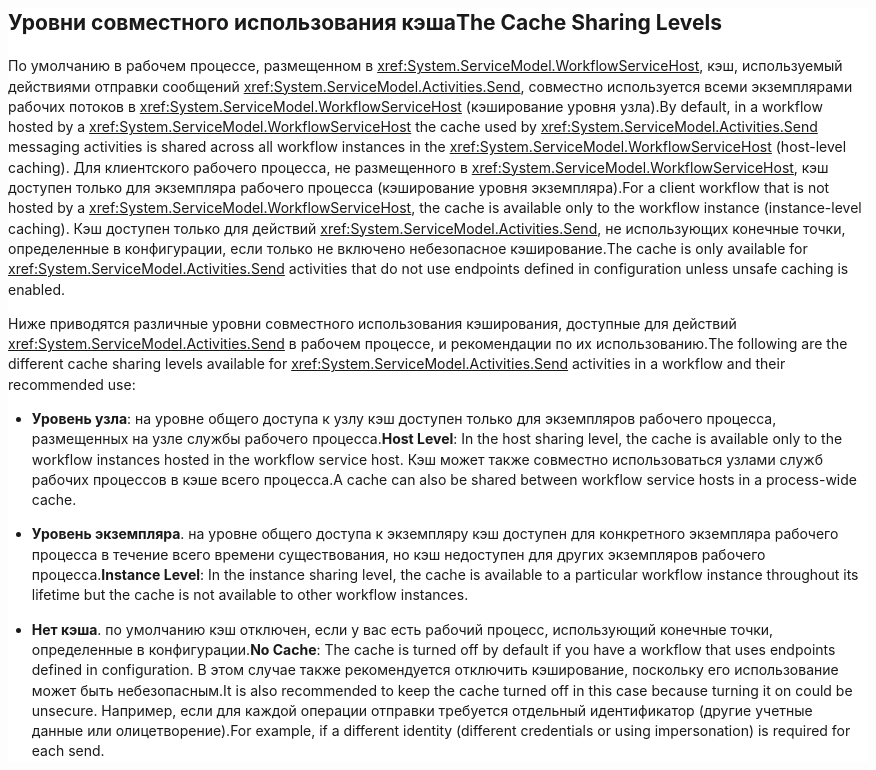 ## <a name="the-cache-sharing-levels"></a><span data-ttu-id="1272d-110">Уровни совместного использования кэша</span><span class="sxs-lookup"><span data-stu-id="1272d-110">The Cache Sharing Levels</span></span>  

 <span data-ttu-id="1272d-111">По умолчанию в рабочем процессе, размещенном в <xref:System.ServiceModel.WorkflowServiceHost>, кэш, используемый действиями отправки сообщений <xref:System.ServiceModel.Activities.Send>, совместно используется всеми экземплярами рабочих потоков в <xref:System.ServiceModel.WorkflowServiceHost> (кэширование уровня узла).</span><span class="sxs-lookup"><span data-stu-id="1272d-111">By default, in a workflow hosted by a <xref:System.ServiceModel.WorkflowServiceHost> the cache used by <xref:System.ServiceModel.Activities.Send> messaging activities is shared across all workflow instances in the <xref:System.ServiceModel.WorkflowServiceHost> (host-level caching).</span></span> <span data-ttu-id="1272d-112">Для клиентского рабочего процесса, не размещенного в <xref:System.ServiceModel.WorkflowServiceHost>, кэш доступен только для экземпляра рабочего процесса (кэширование уровня экземпляра).</span><span class="sxs-lookup"><span data-stu-id="1272d-112">For a client workflow that is not hosted by a <xref:System.ServiceModel.WorkflowServiceHost>, the cache is available only to the workflow instance (instance-level caching).</span></span> <span data-ttu-id="1272d-113">Кэш доступен только для действий <xref:System.ServiceModel.Activities.Send>, не использующих конечные точки, определенные в конфигурации, если только не включено небезопасное кэширование.</span><span class="sxs-lookup"><span data-stu-id="1272d-113">The cache is only available for <xref:System.ServiceModel.Activities.Send> activities that do not use endpoints defined in configuration unless unsafe caching is enabled.</span></span>  
  
 <span data-ttu-id="1272d-114">Ниже приводятся различные уровни совместного использования кэширования, доступные для действий <xref:System.ServiceModel.Activities.Send> в рабочем процессе, и рекомендации по их использованию.</span><span class="sxs-lookup"><span data-stu-id="1272d-114">The following are the different cache sharing levels available for <xref:System.ServiceModel.Activities.Send> activities in a workflow and their recommended use:</span></span>  
  
- <span data-ttu-id="1272d-115">**Уровень узла**: на уровне общего доступа к узлу кэш доступен только для экземпляров рабочего процесса, размещенных на узле службы рабочего процесса.</span><span class="sxs-lookup"><span data-stu-id="1272d-115">**Host Level**: In the host sharing level, the cache is available only to the workflow instances hosted in the workflow service host.</span></span> <span data-ttu-id="1272d-116">Кэш может также совместно использоваться узлами служб рабочих процессов в кэше всего процесса.</span><span class="sxs-lookup"><span data-stu-id="1272d-116">A cache can also be shared between workflow service hosts in a process-wide cache.</span></span>  
  
- <span data-ttu-id="1272d-117">**Уровень экземпляра**. на уровне общего доступа к экземпляру кэш доступен для конкретного экземпляра рабочего процесса в течение всего времени существования, но кэш недоступен для других экземпляров рабочего процесса.</span><span class="sxs-lookup"><span data-stu-id="1272d-117">**Instance Level**: In the instance sharing level, the cache is available to a particular workflow instance throughout its lifetime but the cache is not available to other workflow instances.</span></span>  
  
- <span data-ttu-id="1272d-118">**Нет кэша**. по умолчанию кэш отключен, если у вас есть рабочий процесс, использующий конечные точки, определенные в конфигурации.</span><span class="sxs-lookup"><span data-stu-id="1272d-118">**No Cache**: The cache is turned off by default if you have a workflow that uses endpoints defined in configuration.</span></span> <span data-ttu-id="1272d-119">В этом случае также рекомендуется отключить кэширование, поскольку его использование может быть небезопасным.</span><span class="sxs-lookup"><span data-stu-id="1272d-119">It is also recommended to keep the cache turned off in this case because turning it on could be unsecure.</span></span> <span data-ttu-id="1272d-120">Например, если для каждой операции отправки требуется отдельный идентификатор (другие учетные данные или олицетворение).</span><span class="sxs-lookup"><span data-stu-id="1272d-120">For example, if a different identity (different credentials or using impersonation) is required for each send.</span></span>  
  